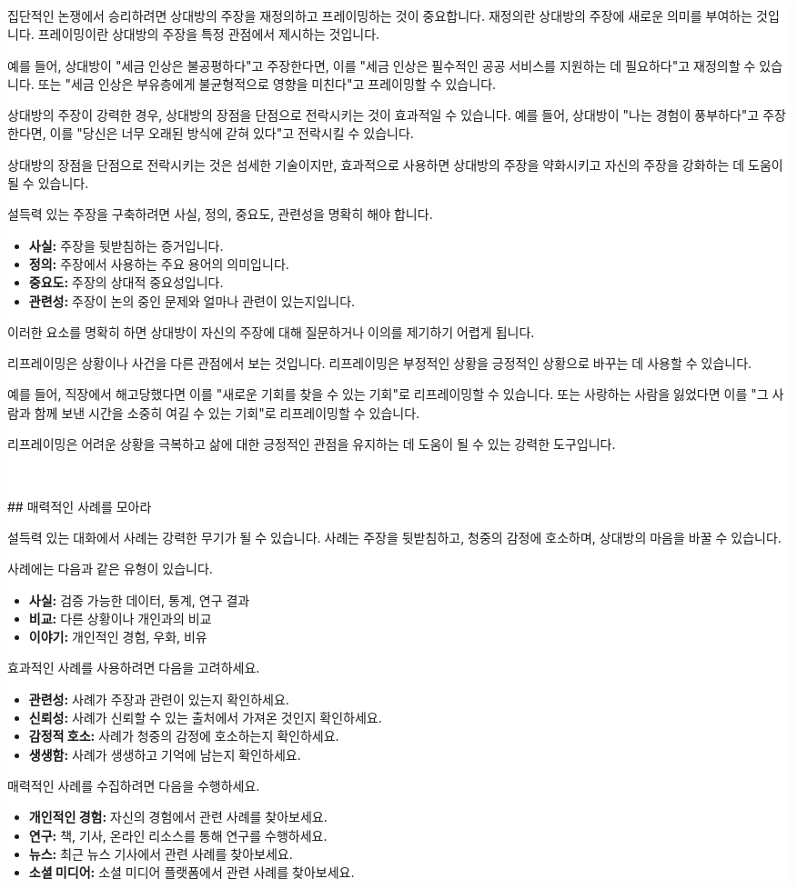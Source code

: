 

집단적인 논쟁에서 승리하려면 상대방의 주장을 재정의하고 프레이밍하는 것이 중요합니다. 재정의란 상대방의 주장에 새로운 의미를 부여하는 것입니다. 프레이밍이란 상대방의 주장을 특정 관점에서 제시하는 것입니다.

예를 들어, 상대방이 "세금 인상은 불공평하다"고 주장한다면, 이를 "세금 인상은 필수적인 공공 서비스를 지원하는 데 필요하다"고 재정의할 수 있습니다. 또는 "세금 인상은 부유층에게 불균형적으로 영향을 미친다"고 프레이밍할 수 있습니다.



상대방의 주장이 강력한 경우, 상대방의 장점을 단점으로 전락시키는 것이 효과적일 수 있습니다. 예를 들어, 상대방이 "나는 경험이 풍부하다"고 주장한다면, 이를 "당신은 너무 오래된 방식에 갇혀 있다"고 전락시킬 수 있습니다.

상대방의 장점을 단점으로 전락시키는 것은 섬세한 기술이지만, 효과적으로 사용하면 상대방의 주장을 약화시키고 자신의 주장을 강화하는 데 도움이 될 수 있습니다.



설득력 있는 주장을 구축하려면 사실, 정의, 중요도, 관련성을 명확히 해야 합니다.

* **사실:** 주장을 뒷받침하는 증거입니다.
* **정의:** 주장에서 사용하는 주요 용어의 의미입니다.
* **중요도:** 주장의 상대적 중요성입니다.
* **관련성:** 주장이 논의 중인 문제와 얼마나 관련이 있는지입니다.

이러한 요소를 명확히 하면 상대방이 자신의 주장에 대해 질문하거나 이의를 제기하기 어렵게 됩니다.



리프레이밍은 상황이나 사건을 다른 관점에서 보는 것입니다. 리프레이밍은 부정적인 상황을 긍정적인 상황으로 바꾸는 데 사용할 수 있습니다.

예를 들어, 직장에서 해고당했다면 이를 "새로운 기회를 찾을 수 있는 기회"로 리프레이밍할 수 있습니다. 또는 사랑하는 사람을 잃었다면 이를 "그 사람과 함께 보낸 시간을 소중히 여길 수 있는 기회"로 리프레이밍할 수 있습니다.

리프레이밍은 어려운 상황을 극복하고 삶에 대한 긍정적인 관점을 유지하는 데 도움이 될 수 있는 강력한 도구입니다.

<p>&nbsp;</p>
## 매력적인 사례를 모아라



설득력 있는 대화에서 사례는 강력한 무기가 될 수 있습니다. 사례는 주장을 뒷받침하고, 청중의 감정에 호소하며, 상대방의 마음을 바꿀 수 있습니다.



사례에는 다음과 같은 유형이 있습니다.

- **사실:** 검증 가능한 데이터, 통계, 연구 결과
- **비교:** 다른 상황이나 개인과의 비교
- **이야기:** 개인적인 경험, 우화, 비유



효과적인 사례를 사용하려면 다음을 고려하세요.

- **관련성:** 사례가 주장과 관련이 있는지 확인하세요.
- **신뢰성:** 사례가 신뢰할 수 있는 출처에서 가져온 것인지 확인하세요.
- **감정적 호소:** 사례가 청중의 감정에 호소하는지 확인하세요.
- **생생함:** 사례가 생생하고 기억에 남는지 확인하세요.



매력적인 사례를 수집하려면 다음을 수행하세요.

- **개인적인 경험:** 자신의 경험에서 관련 사례를 찾아보세요.
- **연구:** 책, 기사, 온라인 리소스를 통해 연구를 수행하세요.
- **뉴스:** 최근 뉴스 기사에서 관련 사례를 찾아보세요.
- **소셜 미디어:** 소셜 미디어 플랫폼에서 관련 사례를 찾아보세요.
